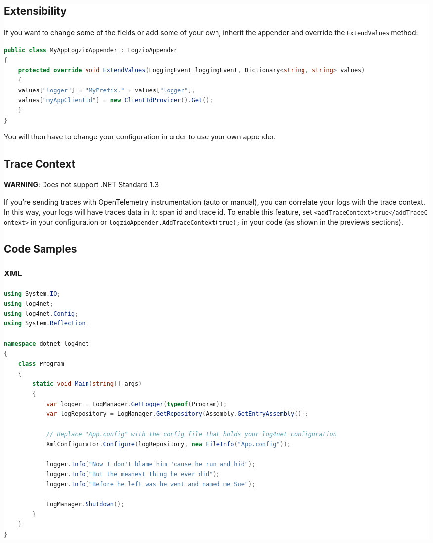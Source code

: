 ## Extensibility 

If you want to change some of the fields or add some of your own, inherit the appender and override the `ExtendValues` method:

```C#
public class MyAppLogzioAppender : LogzioAppender
{
    protected override void ExtendValues(LoggingEvent loggingEvent, Dictionary<string, string> values)
    {
	values["logger"] = "MyPrefix." + values["logger"];
	values["myAppClientId"] = new ClientIdProvider().Get();
    }
}
```

You will then have to change your configuration in order to use your own appender.

## Trace Context

**WARNING**: Does not support .NET Standard 1.3

If you’re sending traces with OpenTelemetry instrumentation (auto or manual), you can correlate your logs with the trace context.
In this way, your logs will have traces data in it: span id and trace id.
To enable this feature, set `<addTraceContext>true</addTraceContext>` in your configuration or `logzioAppender.AddTraceContext(true);`
in your code (as shown in the previews sections).

## Code Samples

### XML

```C#
using System.IO;
using log4net;
using log4net.Config;
using System.Reflection;

namespace dotnet_log4net
{
    class Program
    {
        static void Main(string[] args)
        {
            var logger = LogManager.GetLogger(typeof(Program));
            var logRepository = LogManager.GetRepository(Assembly.GetEntryAssembly());

            // Replace "App.config" with the config file that holds your log4net configuration
            XmlConfigurator.Configure(logRepository, new FileInfo("App.config"));

            logger.Info("Now I don't blame him 'cause he run and hid");
            logger.Info("But the meanest thing he ever did");
            logger.Info("Before he left was he went and named me Sue");

            LogManager.Shutdown();
        }
    }
}
```
